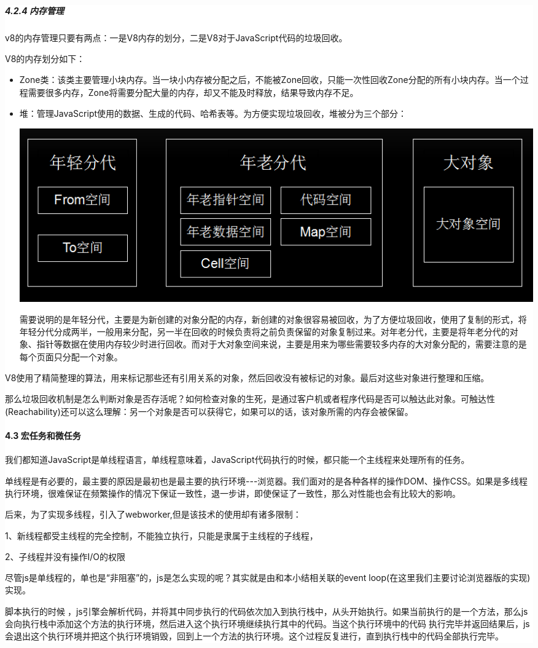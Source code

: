 ##### 4.2.4 内存管理

v8的内存管理只要有两点：一是V8内存的划分，二是V8对于JavaScript代码的垃圾回收。

V8的内存划分如下：

- Zone类：该类主要管理小块内存。当一块小内存被分配之后，不能被Zone回收，只能一次性回收Zone分配的所有小块内存。当一个过程需要很多内存，Zone将需要分配大量的内存，却又不能及时释放，结果导致内存不足。

- 堆：管理JavaScript使用的数据、生成的代码、哈希表等。为方便实现垃圾回收，堆被分为三个部分：
  
  ![](./images/js-gc.png)
  
  需要说明的是年轻分代，主要是为新创建的对象分配的内存，新创建的对象很容易被回收，为了方便垃圾回收，使用了复制的形式，将年轻分代分成两半，一般用来分配，另一半在回收的时候负责将之前负责保留的对象复制过来。对年老分代，主要是将年老分代的对象、指针等数据在使用内存较少时进行回收。而对于大对象空间来说，主要是用来为哪些需要较多内存的大对象分配的，需要注意的是每个页面只分配一个对象。

V8使用了精简整理的算法，用来标记那些还有引用关系的对象，然后回收没有被标记的对象。最后对这些对象进行整理和压缩。

那么垃圾回收机制是怎么判断对象是否存活呢？如何检查对象的生死，是通过客户机或者程序代码是否可以触达此对象。可触达性(Reachability)还可以这么理解：另一个对象是否可以获得它，如果可以的话，该对象所需的内存会被保留。

#### 

#### 4.3 宏任务和微任务

我们都知道JavaScript是单线程语言，单线程意味着，JavaScript代码执行的时候，都只能一个主线程来处理所有的任务。

单线程是有必要的，最主要的原因是最初也是最主要的执行环境---浏览器。我们面对的是各种各样的操作DOM、操作CSS。如果是多线程执行环境，很难保证在频繁操作的情况下保证一致性，退一步讲，即使保证了一致性，那么对性能也会有比较大的影响。

后来，为了实现多线程，引入了webworker,但是该技术的使用却有诸多限制：

1、新线程都受主线程的完全控制，不能独立执行，只能是隶属于主线程的子线程，

2、子线程并没有操作I/O的权限

尽管js是单线程的，单也是“非阻塞”的，js是怎么实现的呢？其实就是由和本小结相关联的event loop(在这里我们主要讨论浏览器版的实现)实现。

脚本执行的时候 ，js引擎会解析代码，并将其中同步执行的代码依次加入到执行栈中，从头开始执行。如果当前执行的是一个方法，那么js会向执行栈中添加这个方法的执行环境，然后进入这个执行环境继续执行其中的代码。当这个执行环境中的代码 执行完毕并返回结果后，js会退出这个执行环境并把这个执行环境销毁，回到上一个方法的执行环境。这个过程反复进行，直到执行栈中的代码全部执行完毕。
